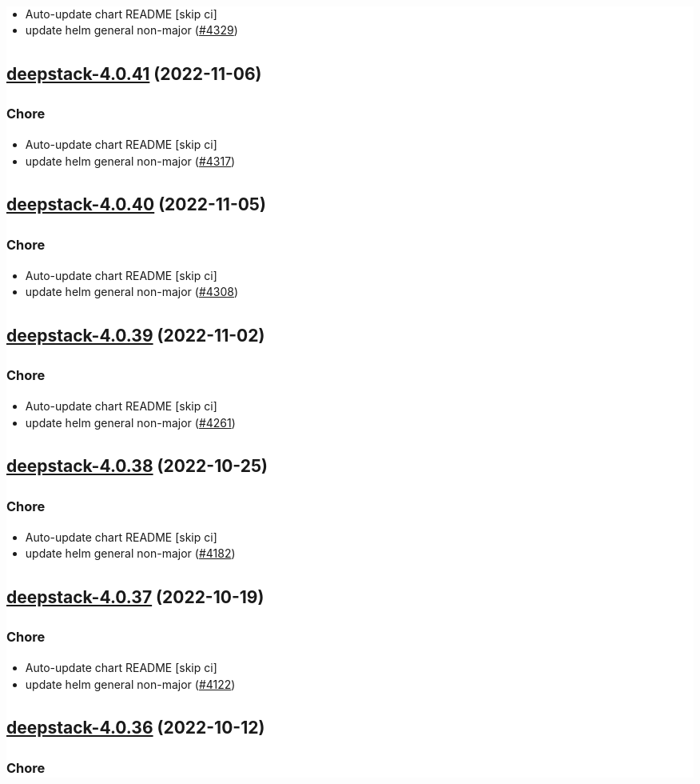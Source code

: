 - Auto-update chart README [skip ci]
- update helm general non-major ([#4329](https://github.com/truecharts/charts/issues/4329))

## [deepstack-4.0.41](https://github.com/truecharts/charts/compare/deepstack-4.0.40...deepstack-4.0.41) (2022-11-06)

### Chore

- Auto-update chart README [skip ci]
- update helm general non-major ([#4317](https://github.com/truecharts/charts/issues/4317))

## [deepstack-4.0.40](https://github.com/truecharts/charts/compare/deepstack-4.0.39...deepstack-4.0.40) (2022-11-05)

### Chore

- Auto-update chart README [skip ci]
- update helm general non-major ([#4308](https://github.com/truecharts/charts/issues/4308))

## [deepstack-4.0.39](https://github.com/truecharts/charts/compare/deepstack-4.0.38...deepstack-4.0.39) (2022-11-02)

### Chore

- Auto-update chart README [skip ci]
- update helm general non-major ([#4261](https://github.com/truecharts/charts/issues/4261))

## [deepstack-4.0.38](https://github.com/truecharts/charts/compare/deepstack-4.0.37...deepstack-4.0.38) (2022-10-25)

### Chore

- Auto-update chart README [skip ci]
- update helm general non-major ([#4182](https://github.com/truecharts/charts/issues/4182))

## [deepstack-4.0.37](https://github.com/truecharts/charts/compare/deepstack-4.0.36...deepstack-4.0.37) (2022-10-19)

### Chore

- Auto-update chart README [skip ci]
- update helm general non-major ([#4122](https://github.com/truecharts/charts/issues/4122))

## [deepstack-4.0.36](https://github.com/truecharts/charts/compare/deepstack-4.0.35...deepstack-4.0.36) (2022-10-12)

### Chore
